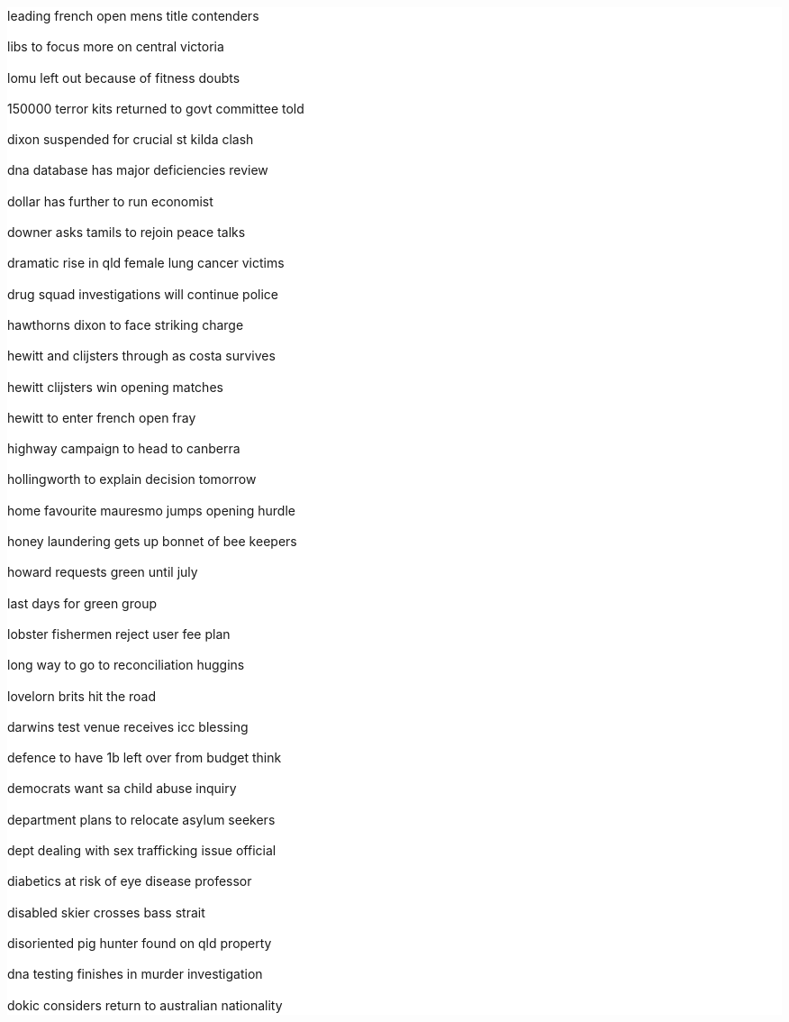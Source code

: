 leading french open mens title contenders

libs to focus more on central victoria

lomu left out because of fitness doubts

150000 terror kits returned to govt committee told

dixon suspended for crucial st kilda clash

dna database has major deficiencies review

dollar has further to run economist

downer asks tamils to rejoin peace talks

dramatic rise in qld female lung cancer victims

drug squad investigations will continue police

hawthorns dixon to face striking charge

hewitt and clijsters through as costa survives

hewitt clijsters win opening matches

hewitt to enter french open fray

highway campaign to head to canberra

hollingworth to explain decision tomorrow

home favourite mauresmo jumps opening hurdle

honey laundering gets up bonnet of bee keepers

howard requests green until july

last days for green group

lobster fishermen reject user fee plan

long way to go to reconciliation huggins

lovelorn brits hit the road

darwins test venue receives icc blessing

defence to have 1b left over from budget think

democrats want sa child abuse inquiry

department plans to relocate asylum seekers

dept dealing with sex trafficking issue official

diabetics at risk of eye disease professor

disabled skier crosses bass strait

disoriented pig hunter found on qld property

dna testing finishes in murder investigation

dokic considers return to australian nationality
